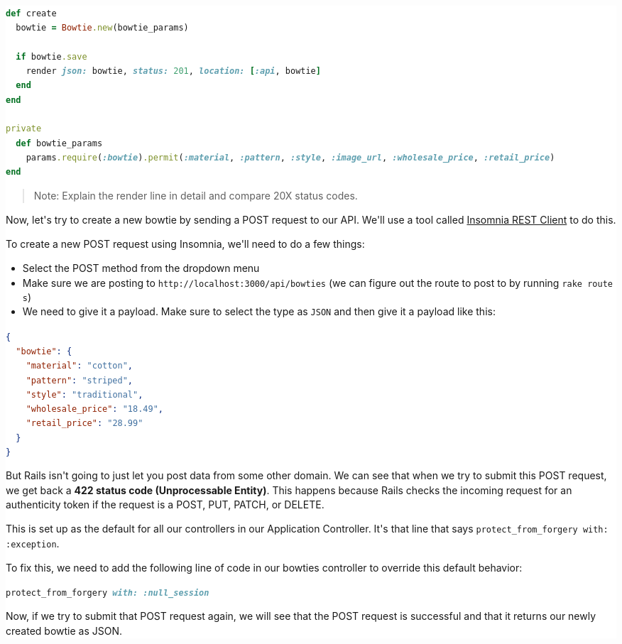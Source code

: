 ```ruby
def create
  bowtie = Bowtie.new(bowtie_params)

  if bowtie.save
    render json: bowtie, status: 201, location: [:api, bowtie]
  end
end

private
  def bowtie_params
    params.require(:bowtie).permit(:material, :pattern, :style, :image_url, :wholesale_price, :retail_price)
end
```

> Note: Explain the render line in detail and compare 20X status codes.

Now, let's try to create a new bowtie by sending a POST request to our API. We'll use a tool called [Insomnia REST Client](http://insomnia.rest/) to do this.

To create a new POST request using Insomnia, we'll need to do a few things:

- Select the POST method from the dropdown menu
- Make sure we are posting to `http://localhost:3000/api/bowties` (we can figure out the route to post to by running `rake routes`)
- We need to give it a payload. Make sure to select the type as `JSON` and then give it a payload like this:

```json
{
  "bowtie": {
    "material": "cotton",
    "pattern": "striped",
    "style": "traditional",
    "wholesale_price": "18.49",
    "retail_price": "28.99"
  }
}
```

But Rails isn't going to just let you post data from some other domain. We can see that when we try to submit this POST request, we get back a **422 status code (Unprocessable Entity)**. This happens because Rails checks the incoming request for an authenticity token if the request is a POST, PUT, PATCH, or DELETE.  

This is set up as the default for all our controllers in our Application Controller.  It's that line that says `protect_from_forgery with: :exception`.

To fix this, we need to add the following line of code in our bowties controller to override this default behavior: 

```ruby
protect_from_forgery with: :null_session
```

Now, if we try to submit that POST request again, we will see that the POST request is successful and that it returns our newly created bowtie as JSON.
